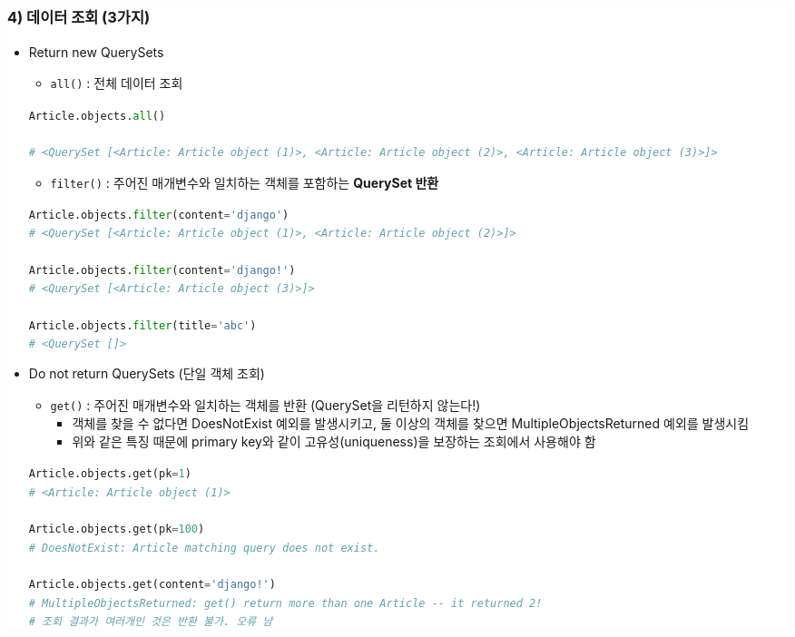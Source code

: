 ### 4) 데이터 조회 (3가지)

- Return new QuerySets
    - `all()` : 전체 데이터 조회
    
    ```python
    Article.objects.all()
    
    # <QuerySet [<Article: Article object (1)>, <Article: Article object (2)>, <Article: Article object (3)>]>
    ```
    
    - `filter()` : 주어진 매개변수와 일치하는 객체를 포함하는 **QuerySet 반환**
    
    ```python
    Article.objects.filter(content='django')
    # <QuerySet [<Article: Article object (1)>, <Article: Article object (2)>]>
    
    Article.objects.filter(content='django!')
    # <QuerySet [<Article: Article object (3)>]>
    
    Article.objects.filter(title='abc')
    # <QuerySet []>
    
    ```
    
- Do not return QuerySets (단일 객체 조회)
    - `get()` : 주어진 매개변수와 일치하는 객체를 반환 (QuerySet을 리턴하지 않는다!)
        - 객체를 찾을 수 없다면 DoesNotExist 예외를 발생시키고,
        둘 이상의 객체를 찾으면 MultipleObjectsReturned 예외를 발생시킴
        - 위와 같은 특징 때문에 primary key와 같이 고유성(uniqueness)을 보장하는 조회에서 사용해야 함
    
    ```python
    Article.objects.get(pk=1)
    # <Article: Article object (1)>
    
    Article.objects.get(pk=100)
    # DoesNotExist: Article matching query does not exist.
    
    Article.objects.get(content='django!')
    # MultipleObjectsReturned: get() return more than one Article -- it returned 2!
    # 조회 결과가 여러개인 것은 반환 불가. 오류 남
    ```
    